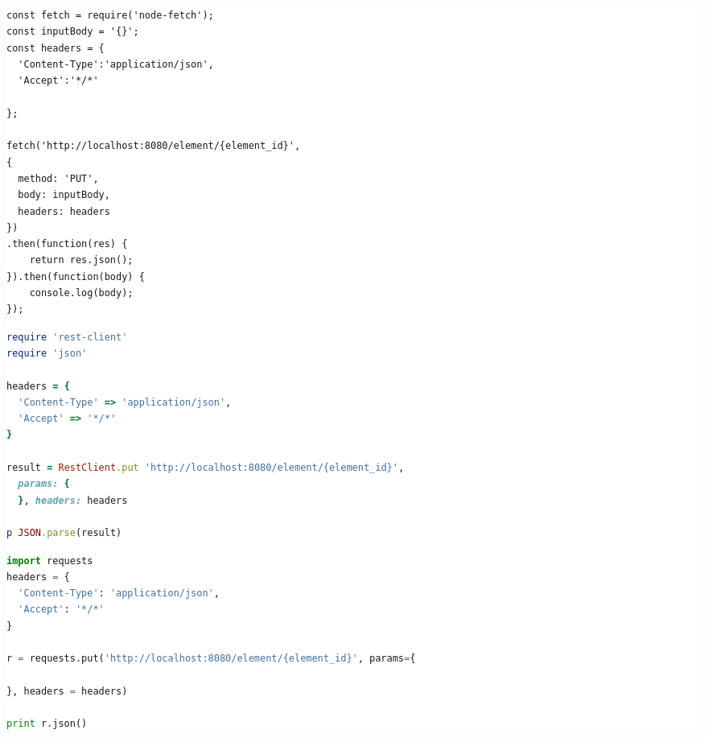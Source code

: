 ```javascript--nodejs
const fetch = require('node-fetch');
const inputBody = '{}';
const headers = {
  'Content-Type':'application/json',
  'Accept':'*/*'

};

fetch('http://localhost:8080/element/{element_id}',
{
  method: 'PUT',
  body: inputBody,
  headers: headers
})
.then(function(res) {
    return res.json();
}).then(function(body) {
    console.log(body);
});

```

```ruby
require 'rest-client'
require 'json'

headers = {
  'Content-Type' => 'application/json',
  'Accept' => '*/*'
}

result = RestClient.put 'http://localhost:8080/element/{element_id}',
  params: {
  }, headers: headers

p JSON.parse(result)

```

```python
import requests
headers = {
  'Content-Type': 'application/json',
  'Accept': '*/*'
}

r = requests.put('http://localhost:8080/element/{element_id}', params={

}, headers = headers)

print r.json()

```
